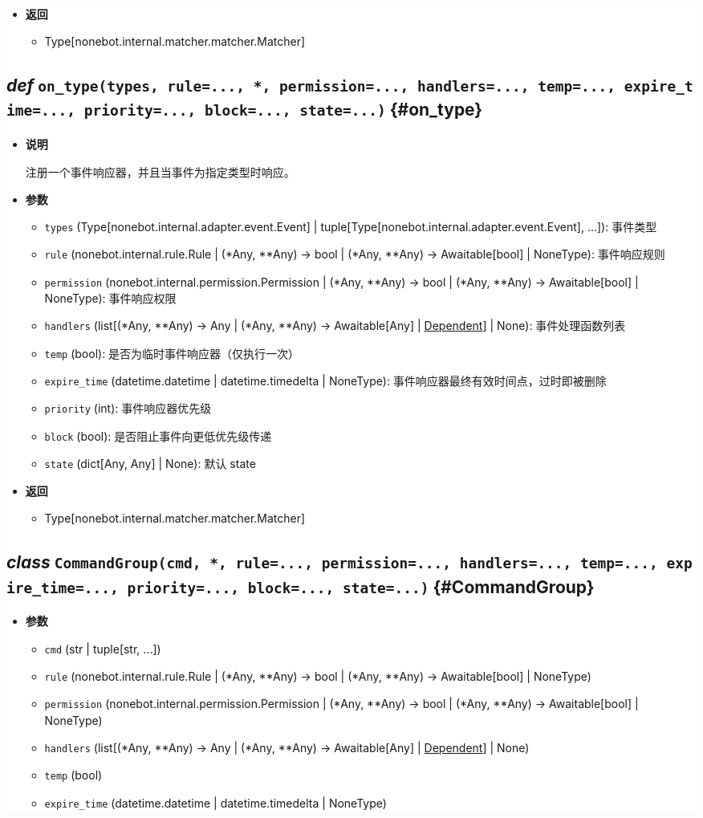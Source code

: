 - **返回**

  - Type[nonebot.internal.matcher.matcher.Matcher]

## _def_ `on_type(types, rule=..., *, permission=..., handlers=..., temp=..., expire_time=..., priority=..., block=..., state=...)` {#on_type}

- **说明**

  注册一个事件响应器，并且当事件为指定类型时响应。

- **参数**

  - `types` (Type[nonebot.internal.adapter.event.Event] | tuple[Type[nonebot.internal.adapter.event.Event], ...]): 事件类型

  - `rule` (nonebot.internal.rule.Rule | (*Any, \*\*Any) -> bool | (*Any, \*\*Any) -> Awaitable[bool] | NoneType): 事件响应规则

  - `permission` (nonebot.internal.permission.Permission | (*Any, \*\*Any) -> bool | (*Any, \*\*Any) -> Awaitable[bool] | NoneType): 事件响应权限

  - `handlers` (list[(*Any, \*\*Any) -> Any | (*Any, \*\*Any) -> Awaitable[Any] | [Dependent](../dependencies/index.md#Dependent)] | None): 事件处理函数列表

  - `temp` (bool): 是否为临时事件响应器（仅执行一次）

  - `expire_time` (datetime.datetime | datetime.timedelta | NoneType): 事件响应器最终有效时间点，过时即被删除

  - `priority` (int): 事件响应器优先级

  - `block` (bool): 是否阻止事件向更低优先级传递

  - `state` (dict[Any, Any] | None): 默认 state

- **返回**

  - Type[nonebot.internal.matcher.matcher.Matcher]

## _class_ `CommandGroup(cmd, *, rule=..., permission=..., handlers=..., temp=..., expire_time=..., priority=..., block=..., state=...)` {#CommandGroup}

- **参数**

  - `cmd` (str | tuple[str, ...])

  - `rule` (nonebot.internal.rule.Rule | (*Any, \*\*Any) -> bool | (*Any, \*\*Any) -> Awaitable[bool] | NoneType)

  - `permission` (nonebot.internal.permission.Permission | (*Any, \*\*Any) -> bool | (*Any, \*\*Any) -> Awaitable[bool] | NoneType)

  - `handlers` (list[(*Any, \*\*Any) -> Any | (*Any, \*\*Any) -> Awaitable[Any] | [Dependent](../dependencies/index.md#Dependent)] | None)

  - `temp` (bool)

  - `expire_time` (datetime.datetime | datetime.timedelta | NoneType)
